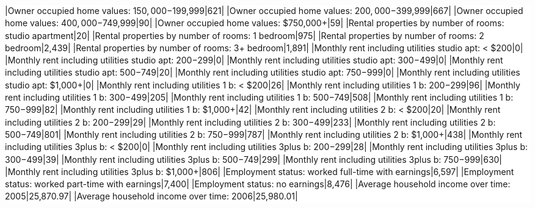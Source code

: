 |Owner occupied home values: $150,000-$199,999|621|
|Owner occupied home values: $200,000-$399,999|667|
|Owner occupied home values: $400,000-$749,999|90|
|Owner occupied home values: $750,000+|59|
|Rental properties by number of rooms: studio apartment|20|
|Rental properties by number of rooms: 1 bedroom|975|
|Rental properties by number of rooms: 2 bedroom|2,439|
|Rental properties by number of rooms: 3+ bedroom|1,891|
|Monthly rent including utilities studio apt: < $200|0|
|Monthly rent including utilities studio apt: $200-$299|0|
|Monthly rent including utilities studio apt: $300-$499|0|
|Monthly rent including utilities studio apt: $500-$749|20|
|Monthly rent including utilities studio apt: $750-$999|0|
|Monthly rent including utilities studio apt: $1,000+|0|
|Monthly rent including utilities 1 b: < $200|26|
|Monthly rent including utilities 1 b: $200-$299|96|
|Monthly rent including utilities 1 b: $300-$499|205|
|Monthly rent including utilities 1 b: $500-$749|508|
|Monthly rent including utilities 1 b: $750-$999|82|
|Monthly rent including utilities 1 b: $1,000+|42|
|Monthly rent including utilities 2 b: < $200|20|
|Monthly rent including utilities 2 b: $200-$299|29|
|Monthly rent including utilities 2 b: $300-$499|233|
|Monthly rent including utilities 2 b: $500-$749|801|
|Monthly rent including utilities 2 b: $750-$999|787|
|Monthly rent including utilities 2 b: $1,000+|438|
|Monthly rent including utilities 3plus b: < $200|0|
|Monthly rent including utilities 3plus b: $200-$299|28|
|Monthly rent including utilities 3plus b: $300-$499|39|
|Monthly rent including utilities 3plus b: $500-$749|299|
|Monthly rent including utilities 3plus b: $750-$999|630|
|Monthly rent including utilities 3plus b: $1,000+|806|
|Employment status: worked full-time with earnings|6,597|
|Employment status: worked part-time with earnings|7,400|
|Employment status: no earnings|8,476|
|Average household income over time: 2005|25,870.97|
|Average household income over time: 2006|25,980.01|